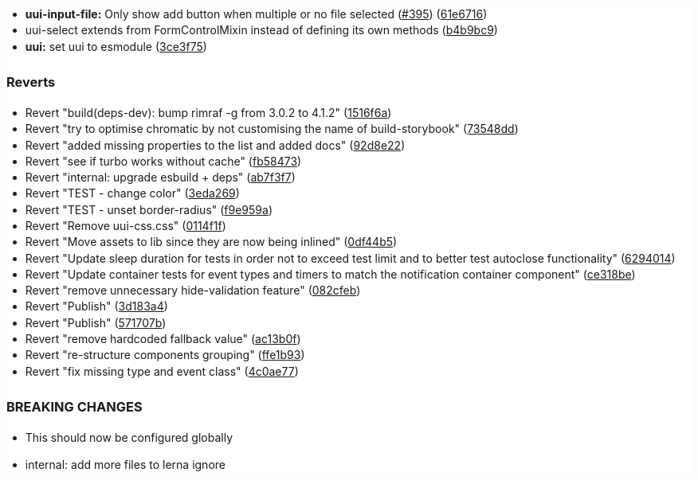 - **uui-input-file:** Only show add button when multiple or no file selected ([#395](https://github.com/umbraco/Umbraco.UI/issues/395)) ([61e6716](https://github.com/umbraco/Umbraco.UI/commit/61e67162e1a0177816e0f13b4d102a0c18b93890))
- uui-select extends from FormControlMixin instead of defining its own methods ([b4b9bc9](https://github.com/umbraco/Umbraco.UI/commit/b4b9bc90413f4ae1688551f2a60771b464f269ca))
- **uui:** set uui to esmodule ([3ce3f75](https://github.com/umbraco/Umbraco.UI/commit/3ce3f754b7d086529c0207b55b3187ebc4a11b82))

### Reverts

- Revert "build(deps-dev): bump rimraf -g from 3.0.2 to 4.1.2" ([1516f6a](https://github.com/umbraco/Umbraco.UI/commit/1516f6a37961635edb7ae95597a8e435700ab464))
- Revert "try to optimise chromatic by not customising the name of build-storybook" ([73548dd](https://github.com/umbraco/Umbraco.UI/commit/73548ddd03416f8b418100e82d69276656b379ca))
- Revert "added missing properties to the list and added docs" ([92d8e22](https://github.com/umbraco/Umbraco.UI/commit/92d8e22d32b4bc2978303ea0376c1556bb61e6db))
- Revert "see if turbo works without cache" ([fb58473](https://github.com/umbraco/Umbraco.UI/commit/fb584737582ee047261707a87c9bf0d48e12a882))
- Revert "internal: upgrade esbuild + deps" ([ab7f3f7](https://github.com/umbraco/Umbraco.UI/commit/ab7f3f7c8b1b9f3be436abd92898b5816fc19f75))
- Revert "TEST - change color" ([3eda269](https://github.com/umbraco/Umbraco.UI/commit/3eda2694ddecdf12854661187a60edb1aa2fd7ce))
- Revert "TEST - unset border-radius" ([f9e959a](https://github.com/umbraco/Umbraco.UI/commit/f9e959abccc793199fa933c1350001a1128aada4))
- Revert "Remove uui-css.css" ([0114f1f](https://github.com/umbraco/Umbraco.UI/commit/0114f1fdf9fce9255fd405bb0b5f4b0cf3ced458))
- Revert "Move assets to lib since they are now being inlined" ([0df44b5](https://github.com/umbraco/Umbraco.UI/commit/0df44b54efe3aea6f1ef0fe23711665626f14dd8))
- Revert "Update sleep duration for tests in order not to exceed test limit and to better test autoclose functionality" ([6294014](https://github.com/umbraco/Umbraco.UI/commit/62940141b812ac58b0a0c0b4782810e2e7d46a24))
- Revert "Update container tests for event types and timers to match the notification container component" ([ce318be](https://github.com/umbraco/Umbraco.UI/commit/ce318be713b9cd426439021ad773b0cebbb21062))
- Revert "remove unnecessary hide-validation feature" ([082cfeb](https://github.com/umbraco/Umbraco.UI/commit/082cfeb4af9c86d9ece0b470bf14029095091ded))
- Revert "Publish" ([3d183a4](https://github.com/umbraco/Umbraco.UI/commit/3d183a47c927dd55b2ebabface68a9e28b5b68f9))
- Revert "Publish" ([571707b](https://github.com/umbraco/Umbraco.UI/commit/571707b120b4afb65528851974482c41f4b35d41))
- Revert "remove hardcoded fallback value" ([ac13b0f](https://github.com/umbraco/Umbraco.UI/commit/ac13b0f5e285a4d13bf37fd753db8586037831be))
- Revert "re-structure components grouping" ([ffe1b93](https://github.com/umbraco/Umbraco.UI/commit/ffe1b93905a5f45d31358921c122d84dd20b4f01))
- Revert "fix missing type and event class" ([4c0ae77](https://github.com/umbraco/Umbraco.UI/commit/4c0ae77dc204942870e7df2c7164587f7024d6ac))

### BREAKING CHANGES

- This should now be configured globally

- internal: add more files to lerna ignore
